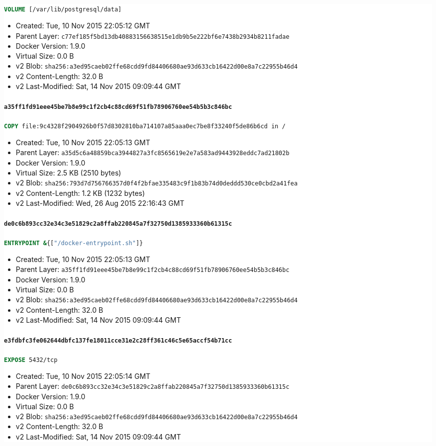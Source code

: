 ```dockerfile
VOLUME [/var/lib/postgresql/data]
```

-	Created: Tue, 10 Nov 2015 22:05:12 GMT
-	Parent Layer: `c77ef185f5bd13db40883156638515e1db9b5e222bf6e7438b2934b8211fadae`
-	Docker Version: 1.9.0
-	Virtual Size: 0.0 B
-	v2 Blob: `sha256:a3ed95caeb02ffe68cdd9fd84406680ae93d633cb16422d00e8a7c22955b46d4`
-	v2 Content-Length: 32.0 B
-	v2 Last-Modified: Sat, 14 Nov 2015 09:09:44 GMT

#### `a35ff1fd91eee45be7b8e99c1f2cb4c88cd69f51fb78906760ee54b5b3c846bc`

```dockerfile
COPY file:9c4328f2904926b0f57d8302810ba714107a85aaa0ec7be8f33240f5de86b6cd in /
```

-	Created: Tue, 10 Nov 2015 22:05:13 GMT
-	Parent Layer: `a35d5c6a48859bca3944827a3fc8565619e2e7a583ad9443928eddc7ad21802b`
-	Docker Version: 1.9.0
-	Virtual Size: 2.5 KB (2510 bytes)
-	v2 Blob: `sha256:793d7d756766357d0f4f2bfae335483c9f1b83b74d0deddd530ce0cbd2a41fea`
-	v2 Content-Length: 1.2 KB (1232 bytes)
-	v2 Last-Modified: Wed, 26 Aug 2015 22:16:43 GMT

#### `de0c6b893cc32e34c3e51829c2a8ffab220845a7f32750d1385933360b61315c`

```dockerfile
ENTRYPOINT &{["/docker-entrypoint.sh"]}
```

-	Created: Tue, 10 Nov 2015 22:05:13 GMT
-	Parent Layer: `a35ff1fd91eee45be7b8e99c1f2cb4c88cd69f51fb78906760ee54b5b3c846bc`
-	Docker Version: 1.9.0
-	Virtual Size: 0.0 B
-	v2 Blob: `sha256:a3ed95caeb02ffe68cdd9fd84406680ae93d633cb16422d00e8a7c22955b46d4`
-	v2 Content-Length: 32.0 B
-	v2 Last-Modified: Sat, 14 Nov 2015 09:09:44 GMT

#### `e3fdbfc3fe062644dbfc137fe18011cce31e2c28ff361c46c5e65accf54b71cc`

```dockerfile
EXPOSE 5432/tcp
```

-	Created: Tue, 10 Nov 2015 22:05:14 GMT
-	Parent Layer: `de0c6b893cc32e34c3e51829c2a8ffab220845a7f32750d1385933360b61315c`
-	Docker Version: 1.9.0
-	Virtual Size: 0.0 B
-	v2 Blob: `sha256:a3ed95caeb02ffe68cdd9fd84406680ae93d633cb16422d00e8a7c22955b46d4`
-	v2 Content-Length: 32.0 B
-	v2 Last-Modified: Sat, 14 Nov 2015 09:09:44 GMT
